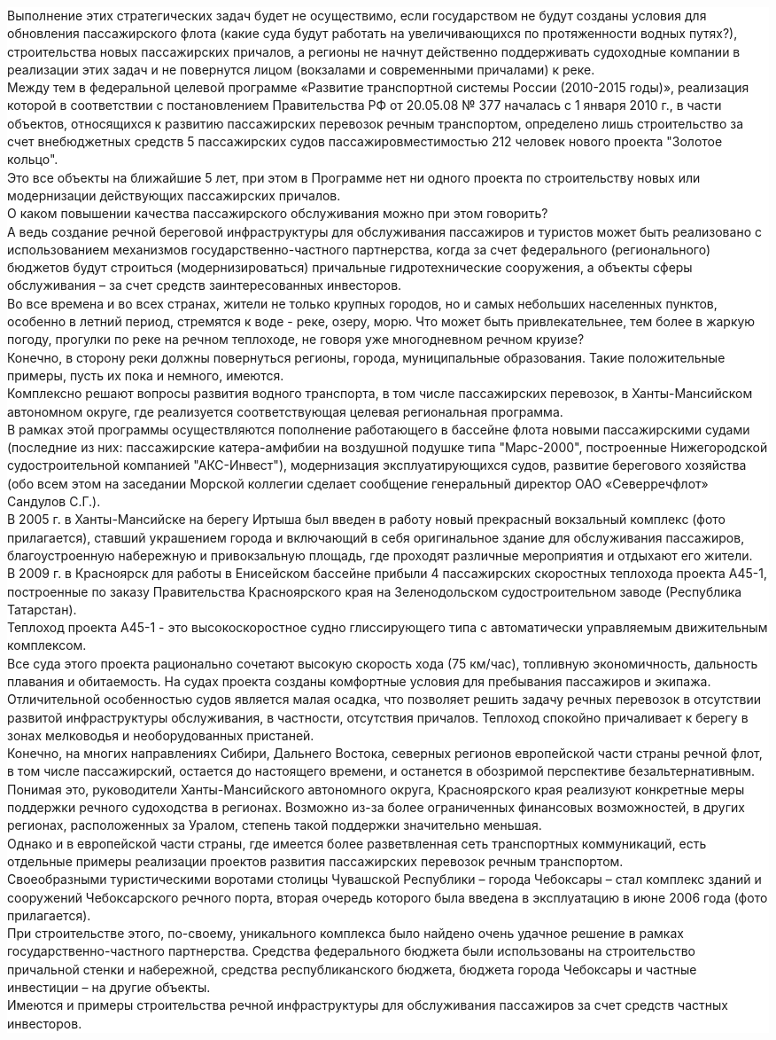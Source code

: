 Выполнение этих стратегических задач будет не осуществимо, если государством не будут созданы условия для обновления пассажирского флота (какие суда будут работать на увеличивающихся по протяженности водных путях?), строительства новых пассажирских причалов, а регионы не начнут действенно поддерживать судоходные компании в реализации этих задач и не повернутся  лицом (вокзалами и современными причалами) к реке. <br />
Между тем в федеральной целевой программе «Развитие транспортной системы России (2010-2015 годы)», реализация которой в соответствии с постановлением Правительства РФ от 20.05.08 № 377  началась с 1 января 2010 г., в части объектов, относящихся к развитию пассажирских перевозок речным транспортом, определено лишь строительство за счет внебюджетных средств 5 пассажирских судов пассажировместимостью 212 человек нового проекта &quot;Золотое кольцо&quot;.<br />
 Это  все объекты на ближайшие 5 лет,  при этом  в Программе нет ни одного проекта по строительству новых или модернизации действующих пассажирских причалов. <br />
О каком повышении качества пассажирского обслуживания можно при этом говорить?<br />
А ведь создание речной береговой инфраструктуры для обслуживания пассажиров и туристов может быть реализовано с использованием механизмов государственно-частного партнерства, когда за счет федерального (регионального) бюджетов будут строиться  (модернизироваться) причальные гидротехнические сооружения, а объекты сферы обслуживания – за счет средств заинтересованных инвесторов.<br />
Во все времена и во всех странах, жители не только крупных городов, но и самых небольших населенных пунктов, особенно в летний период, стремятся к воде - реке, озеру, морю. Что может быть привлекательнее, тем более в жаркую погоду, прогулки по реке на речном  теплоходе, не говоря уже многодневном речном круизе? <br />
Конечно, в сторону реки должны повернуться регионы, города, муниципальные образования. Такие положительные примеры, пусть их пока и немного, имеются.<br />
Комплексно  решают вопросы развития водного транспорта, в том числе пассажирских перевозок,  в Ханты-Мансийском автономном округе, где реализуется соответствующая целевая региональная программа.<br />
В рамках этой программы осуществляются пополнение работающего в бассейне  флота новыми пассажирскими судами (последние из них: пассажирские катера-амфибии на воздушной подушке типа  &quot;Марс-2000&quot;, построенные Нижегородской  судостроительной компанией &quot;АКС-Инвест&quot;), модернизация эксплуатирующихся судов, развитие берегового хозяйства (обо всем этом на заседании Морской коллегии  сделает сообщение генеральный директор ОАО «Северречфлот» Сандулов С.Г.). <br />
В 2005 г. в Ханты-Мансийске на берегу Иртыша был введен в работу новый прекрасный вокзальный комплекс (фото прилагается), ставший украшением города и включающий в себя оригинальное здание для обслуживания пассажиров, благоустроенную набережную и привокзальную площадь, где проходят различные мероприятия и отдыхают его жители. <br />
В 2009 г. в Красноярск для работы в Енисейском бассейне  прибыли 4  пассажирских   скоростных теплохода проекта А45-1, построенные по заказу Правительства Красноярского края на Зеленодольском судостроительном заводе (Республика Татарстан).<br />
Теплоход проекта А45-1 - это высокоскоростное судно глиссирующего типа  с автоматически управляемым движительным комплексом.<br />
Все суда этого проекта рационально сочетают высокую  скорость хода (75 км/час), топливную экономичность, дальность плавания и обитаемость.  На судах проекта созданы комфортные условия для пребывания пассажиров и экипажа. Отличительной особенностью судов является малая осадка, что позволяет решить задачу речных перевозок в отсутствии развитой инфраструктуры обслуживания, в частности, отсутствия причалов. Теплоход спокойно причаливает к берегу в зонах мелководья и необорудованных пристаней.<br />
Конечно, на многих направлениях  Сибири, Дальнего Востока, северных регионов европейской части страны речной флот, в том числе пассажирский, остается  до настоящего времени, и останется в обозримой перспективе безальтернативным.<br />
Понимая это, руководители Ханты-Мансийского автономного округа, Красноярского края реализуют конкретные меры поддержки речного судоходства в регионах. Возможно из-за более ограниченных финансовых возможностей, в других регионах, расположенных за Уралом, степень такой поддержки значительно меньшая. <br />
Однако и в европейской части страны, где имеется более разветвленная сеть транспортных  коммуникаций, есть отдельные примеры реализации проектов развития пассажирских перевозок речным транспортом.  <br />
Своеобразными туристическими воротами столицы Чувашской Республики – города Чебоксары – стал  комплекс зданий и  сооружений Чебоксарского речного порта, вторая очередь которого была введена в эксплуатацию в июне 2006 года (фото прилагается).<br />
При строительстве этого, по-своему, уникального комплекса было найдено очень удачное решение в рамках государственно-частного партнерства. Средства федерального бюджета были использованы на строительство причальной стенки и набережной, средства республиканского бюджета, бюджета города Чебоксары и частные инвестиции – на другие объекты.<br />
Имеются и примеры строительства речной инфраструктуры для обслуживания пассажиров за счет средств частных инвесторов.<br />
